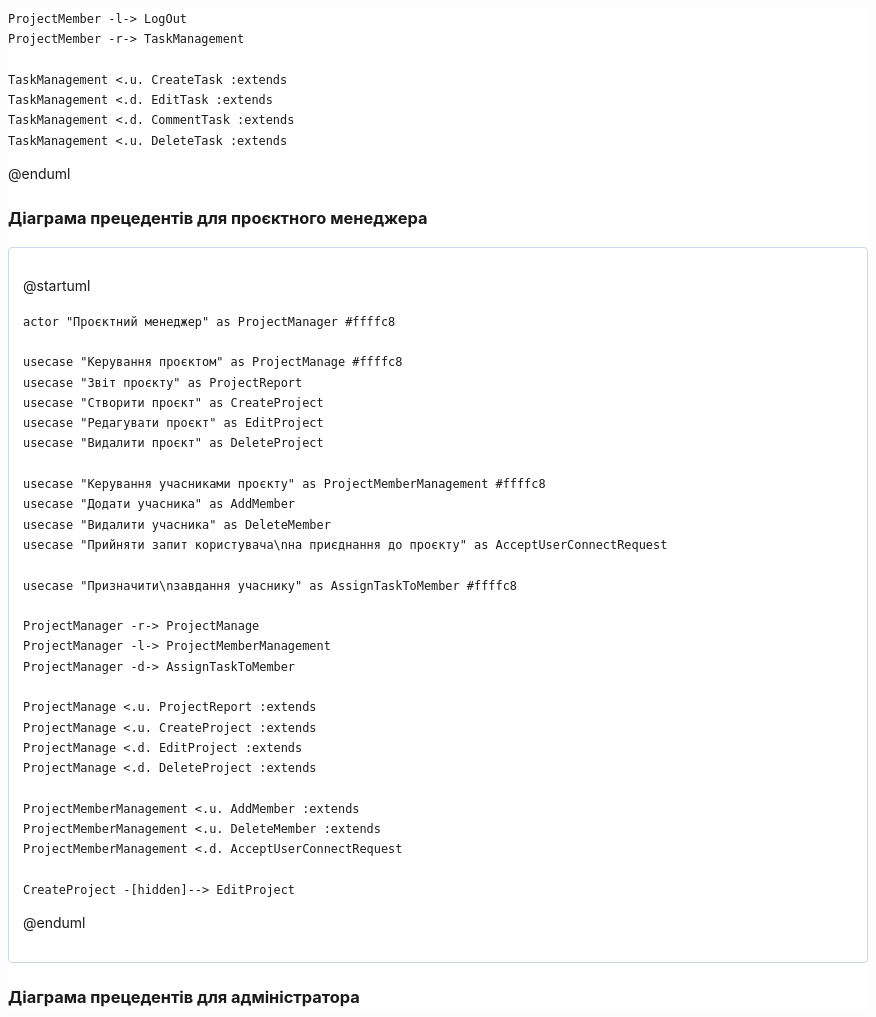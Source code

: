 
    ProjectMember -l-> LogOut
    ProjectMember -r-> TaskManagement

    TaskManagement <.u. CreateTask :extends
    TaskManagement <.d. EditTask :extends
    TaskManagement <.d. CommentTask :extends
    TaskManagement <.u. DeleteTask :extends

@enduml

</div>

### Діаграма прецедентів для проєктного менеджера

<div style="
    border-radius:4px;
    border: 1px solid #cfd7e6;
    padding: 1em;">

@startuml

    actor "Проєктний менеджер" as ProjectManager #ffffc8
    
    usecase "Керування проєктом" as ProjectManage #ffffc8
    usecase "Звіт проєкту" as ProjectReport
    usecase "Створити проєкт" as CreateProject
    usecase "Редагувати проєкт" as EditProject
    usecase "Видалити проєкт" as DeleteProject
    
    usecase "Керування учасниками проєкту" as ProjectMemberManagement #ffffc8
    usecase "Додати учасника" as AddMember
    usecase "Видалити учасника" as DeleteMember
    usecase "Прийняти запит користувача\nна приєднання до проєкту" as AcceptUserConnectRequest
    
    usecase "Призначити\nзавдання учаснику" as AssignTaskToMember #ffffc8
    
    ProjectManager -r-> ProjectManage
    ProjectManager -l-> ProjectMemberManagement
    ProjectManager -d-> AssignTaskToMember
    
    ProjectManage <.u. ProjectReport :extends
    ProjectManage <.u. CreateProject :extends
    ProjectManage <.d. EditProject :extends
    ProjectManage <.d. DeleteProject :extends
    
    ProjectMemberManagement <.u. AddMember :extends
    ProjectMemberManagement <.u. DeleteMember :extends
    ProjectMemberManagement <.d. AcceptUserConnectRequest
    
    CreateProject -[hidden]--> EditProject

@enduml

</div>

### Діаграма прецедентів для адміністратора

